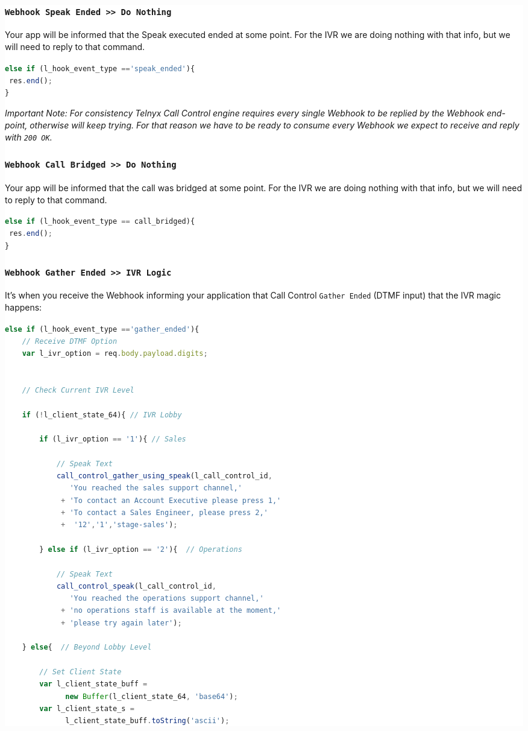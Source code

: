 
### `Webhook Speak Ended >> Do Nothing`
Your app will be informed that the Speak executed ended at some point. For the IVR we are doing nothing with that info, but we will need to reply to that command. 

```js
else if (l_hook_event_type =='speak_ended'){
 res.end();
}
```

*Important Note: For consistency Telnyx Call Control engine requires every single Webhook to be replied by the Webhook end-point, otherwise will keep trying. For that reason we have to be ready to consume every Webhook we expect to receive and reply with `200 OK`.*

### `Webhook Call Bridged >> Do Nothing`
Your app will be informed that the call was bridged at some point. For the IVR we are doing nothing with that info, but we will need to reply to that command. 


```js
else if (l_hook_event_type == call_bridged){
 res.end();
}
```

### `Webhook Gather Ended >> IVR Logic`
It’s when you receive the Webhook informing your application that Call Control `Gather Ended` (DTMF input) that the IVR magic happens:


```js
else if (l_hook_event_type =='gather_ended'){
    // Receive DTMF Option
    var l_ivr_option = req.body.payload.digits;


    // Check Current IVR Level

    if (!l_client_state_64){ // IVR Lobby

        if (l_ivr_option == '1'){ // Sales

            // Speak Text
            call_control_gather_using_speak(l_call_control_id, 
               'You reached the sales support channel,' 
             + 'To contact an Account Executive please press 1,' 
             + 'To contact a Sales Engineer, please press 2,'
             +  '12','1','stage-sales');

        } else if (l_ivr_option == '2'){  // Operations

            // Speak Text
            call_control_speak(l_call_control_id, 
               'You reached the operations support channel,' 
             + 'no operations staff is available at the moment,' 
             + 'please try again later');

    } else{  // Beyond Lobby Level

        // Set Client State 
        var l_client_state_buff = 
              new Buffer(l_client_state_64, 'base64');
        var l_client_state_s =
              l_client_state_buff.toString('ascii');

```